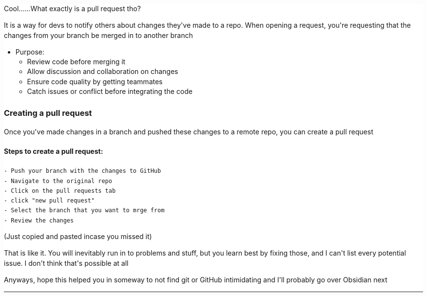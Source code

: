 
Cool......What exactly is a pull request tho?

It is a way for devs to notify others about changes they've made to a repo. When opening a request, you're requesting that the changes from your branch be merged in to another branch

- Purpose:
    - Review code before merging it 
    - Allow discussion and collaboration on changes 
    - Ensure code quality by getting teammates 
    - Catch issues or conflict before integrating the code 



### Creating a pull request

Once you've made changes in a branch and pushed these changes to a remote repo, you can create a pull request 

#### Steps to create a pull request:
    - Push your branch with the changes to GitHub
    - Navigate to the original repo
    - Click on the pull requests tab
    - click "new pull request"
    - Select the branch that you want to mrge from
    - Review the changes

(Just copied and pasted incase you missed it)

That is like it. You will inevitably run in to problems and stuff, but you learn best by fixing those, and I can't list every potential issue. I don't think that's possible at all 


Anyways, hope this helped you in someway to not find git or GitHub intimidating and I'll probably go over Obsidian next

___